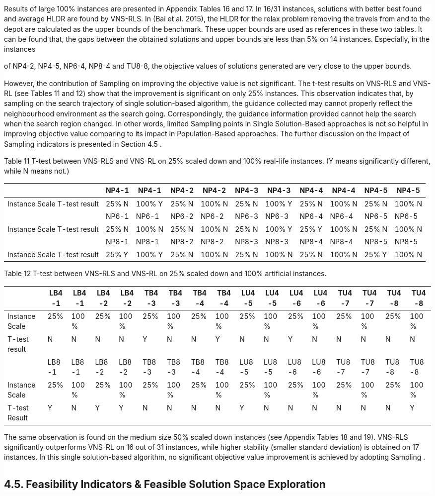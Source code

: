 Results of large 100% instances are presented in Appendix Tables 16 and 17. In 16/31 instances, solutions with better best found and average HLDR are found by VNS-RLS. In (Bai et al. 2015), the HLDR for the relax problem removing the travels from and to the depot are calculated as the upper bounds of the benchmark. These upper bounds are used as references in these two tables. It can be found that, the gaps between the obtained solutions and upper bounds are less than 5% on 14 instances. Especially, in the instances

of NP4-2, NP4-5, NP6-4, NP8-4 and TU8-8, the objective values of solutions generated are very close to the upper bounds.

However, the contribution of Sampling on improving the objective value is not significant. The t-test results on VNS-RLS and VNS-RL (see Tables 11 and 12) show that the improvement is significant on only 25% instances. This observation indicates that, by sampling on the search trajectory of single solution-based algorithm, the guidance collected may cannot properly reflect the neighbourhood environment as the search going. Correspondingly, the guidance information provided cannot help the search when the search region changed. In other words, limited Sampling points in Single Solution-Based approaches is not so helpful in improving objective value comparing to its impact in Population-Based approaches. The further discussion on the impact of Sampling indicators is presented in Section 4.5 .

Table 11 T-test between VNS-RLS and VNS-RL on 25% scaled down and 100% real-life instances. (Y means significantly different, while N means not.)

|                              | NP4-1   | NP4-1   | NP4-2   | NP4-2   | NP4-3   | NP4-3   | NP4-4   | NP4-4   | NP4-5   | NP4-5   |
|------------------------------|---------|---------|---------|---------|---------|---------|---------|---------|---------|---------|
| Instance Scale T-test result | 25% N   | 100% Y  | 25% N   | 100% N  | 25% N   | 100% Y  | 25% N   | 100% N  | 25% N   | 100% N  |
|                              | NP6-1   | NP6-1   | NP6-2   | NP6-2   | NP6-3   | NP6-3   | NP6-4   | NP6-4   | NP6-5   | NP6-5   |
| Instance Scale T-test result | 25% N   | 100% N  | 25% N   | 100% N  | 25% N   | 100% Y  | 25% Y   | 100% N  | 25% N   | 100% N  |
|                              | NP8-1   | NP8-1   | NP8-2   | NP8-2   | NP8-3   | NP8-3   | NP8-4   | NP8-4   | NP8-5   | NP8-5   |
| Instance Scale T-test result | 25% Y   | 100% Y  | 25% N   | 100% N  | 25% N   | 100% N  | 25% N   | 100% N  | 25% Y   | 100% N  |

Table 12 T-test between VNS-RLS and VNS-RL on 25% scaled down and 100% artificial instances.

|                | LB4-1   | LB4-1   | LB4-2   | LB4-2   | TB4-3   | TB4-3   | TB4-4   | TB4-4   | LU4-5   | LU4-5   | LU4-6   | LU4-6   | TU4-7   | TU4-7   | TU4-8   | TU4-8   |
|----------------|---------|---------|---------|---------|---------|---------|---------|---------|---------|---------|---------|---------|---------|---------|---------|---------|
| Instance Scale | 25%     | 100%    | 25%     | 100%    | 25%     | 100%    | 25%     | 100%    | 25%     | 100%    | 25%     | 100%    | 25%     | 100%    | 25%     | 100%    |
| T-test result  | N       | N       | N       | N       | Y       | N       | N       | Y       | N       | N       | Y       | N       | N       | N       | N       | N       |
|                | LB8-1   | LB8-1   | LB8-2   | LB8-2   | TB8-3   | TB8-3   | TB8-4   | TB8-4   | LU8-5   | LU8-5   | LU8-6   | LU8-6   | TU8-7   | TU8-7   | TU8-8   | TU8-8   |
| Instance Scale | 25%     | 100%    | 25%     | 100%    | 25%     | 100%    | 25%     | 100%    | 25%     | 100%    | 25%     | 100%    | 25%     | 100%    | 25%     | 100%    |
| T-test Result  | Y       | N       | Y       | Y       | N       | N       | N       | N       | Y       | N       | N       | N       | N       | N       | N       | Y       |

The same observation is found on the medium size 50% scaled down instances (see Appendix Tables 18 and 19). VNS-RLS significantly outperforms VNS-RL on 16 out of 31 instances, while higher stability (smaller standard deviation) is obtained on 17 instances. In this single solution-based algorithm, no significant objective value improvement is achieved by adopting Sampling .

## 4.5. Feasibility Indicators &amp; Feasible Solution Space Exploration
